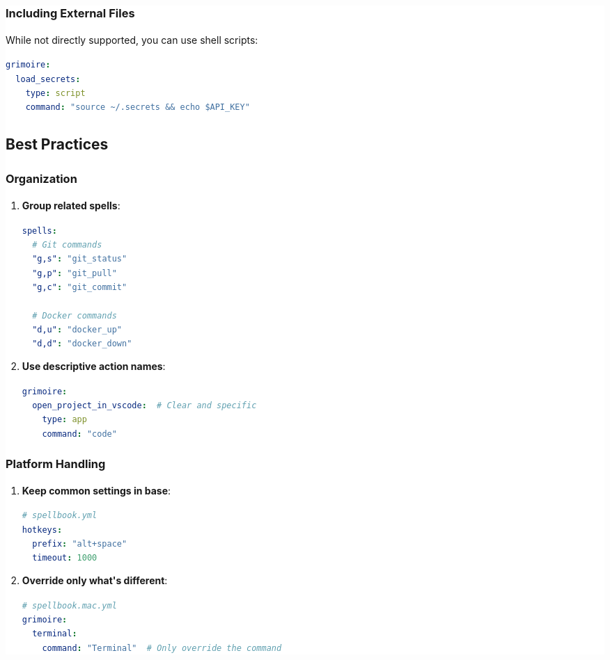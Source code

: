### Including External Files

While not directly supported, you can use shell scripts:

```yaml
grimoire:
  load_secrets:
    type: script
    command: "source ~/.secrets && echo $API_KEY"
```

## Best Practices

### Organization

1. **Group related spells**:
   ```yaml
   spells:
     # Git commands
     "g,s": "git_status"
     "g,p": "git_pull"
     "g,c": "git_commit"
     
     # Docker commands
     "d,u": "docker_up"
     "d,d": "docker_down"
   ```

2. **Use descriptive action names**:
   ```yaml
   grimoire:
     open_project_in_vscode:  # Clear and specific
       type: app
       command: "code"
   ```

### Platform Handling

1. **Keep common settings in base**:
   ```yaml
   # spellbook.yml
   hotkeys:
     prefix: "alt+space"
     timeout: 1000
   ```

2. **Override only what's different**:
   ```yaml
   # spellbook.mac.yml
   grimoire:
     terminal:
       command: "Terminal"  # Only override the command
   ```
